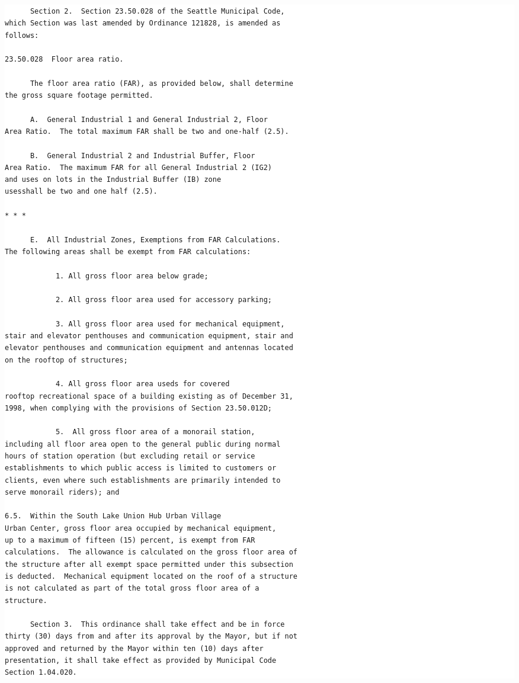           Section 2.  Section 23.50.028 of the Seattle Municipal Code,  
    which Section was last amended by Ordinance 121828, is amended as  
    follows:  
  
    23.50.028  Floor area ratio.  
  
          The floor area ratio (FAR), as provided below, shall determine  
    the gross square footage permitted.  
  
          A.  General Industrial 1 and General Industrial 2, Floor  
    Area Ratio.  The total maximum FAR shall be two and one-half (2.5).  
  
          B.  General Industrial 2 and Industrial Buffer, Floor  
    Area Ratio.  The maximum FAR for all General Industrial 2 (IG2)  
    and uses on lots in the Industrial Buffer (IB) zone   
    usesshall be two and one half (2.5).  
  
    * * *  
  
          E.  All Industrial Zones, Exemptions from FAR Calculations.  
    The following areas shall be exempt from FAR calculations:  
  
                1. All gross floor area below grade;  
  
                2. All gross floor area used for accessory parking;  
  
                3. All gross floor area used for mechanical equipment,  
    stair and elevator penthouses and communication equipment, stair and  
    elevator penthouses and communication equipment and antennas located  
    on the rooftop of structures;  
  
                4. All gross floor area useds for covered  
    rooftop recreational space of a building existing as of December 31,  
    1998, when complying with the provisions of Section 23.50.012D;  
  
                5.  All gross floor area of a monorail station,  
    including all floor area open to the general public during normal  
    hours of station operation (but excluding retail or service  
    establishments to which public access is limited to customers or  
    clients, even where such establishments are primarily intended to  
    serve monorail riders); and  
  
    6.5.  Within the South Lake Union Hub Urban Village  
    Urban Center, gross floor area occupied by mechanical equipment,  
    up to a maximum of fifteen (15) percent, is exempt from FAR  
    calculations.  The allowance is calculated on the gross floor area of  
    the structure after all exempt space permitted under this subsection  
    is deducted.  Mechanical equipment located on the roof of a structure  
    is not calculated as part of the total gross floor area of a  
    structure.  
  
          Section 3.  This ordinance shall take effect and be in force  
    thirty (30) days from and after its approval by the Mayor, but if not  
    approved and returned by the Mayor within ten (10) days after  
    presentation, it shall take effect as provided by Municipal Code  
    Section 1.04.020.  
  